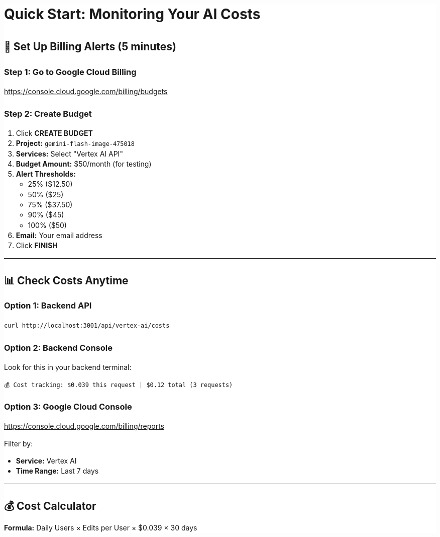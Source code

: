 # Quick Start: Monitoring Your AI Costs

## 🚨 Set Up Billing Alerts (5 minutes)

### Step 1: Go to Google Cloud Billing
https://console.cloud.google.com/billing/budgets

### Step 2: Create Budget
1. Click **CREATE BUDGET**
2. **Project:** `gemini-flash-image-475018`
3. **Services:** Select "Vertex AI API"
4. **Budget Amount:** $50/month (for testing)
5. **Alert Thresholds:**
   - 25% ($12.50)
   - 50% ($25)
   - 75% ($37.50)
   - 90% ($45)
   - 100% ($50)
6. **Email:** Your email address
7. Click **FINISH**

---

## 📊 Check Costs Anytime

### Option 1: Backend API
```bash
curl http://localhost:3001/api/vertex-ai/costs
```

### Option 2: Backend Console
Look for this in your backend terminal:
```
💰 Cost tracking: $0.039 this request | $0.12 total (3 requests)
```

### Option 3: Google Cloud Console
https://console.cloud.google.com/billing/reports

Filter by:
- **Service:** Vertex AI
- **Time Range:** Last 7 days

---

## 💰 Cost Calculator

**Formula:** Daily Users × Edits per User × $0.039 × 30 days
